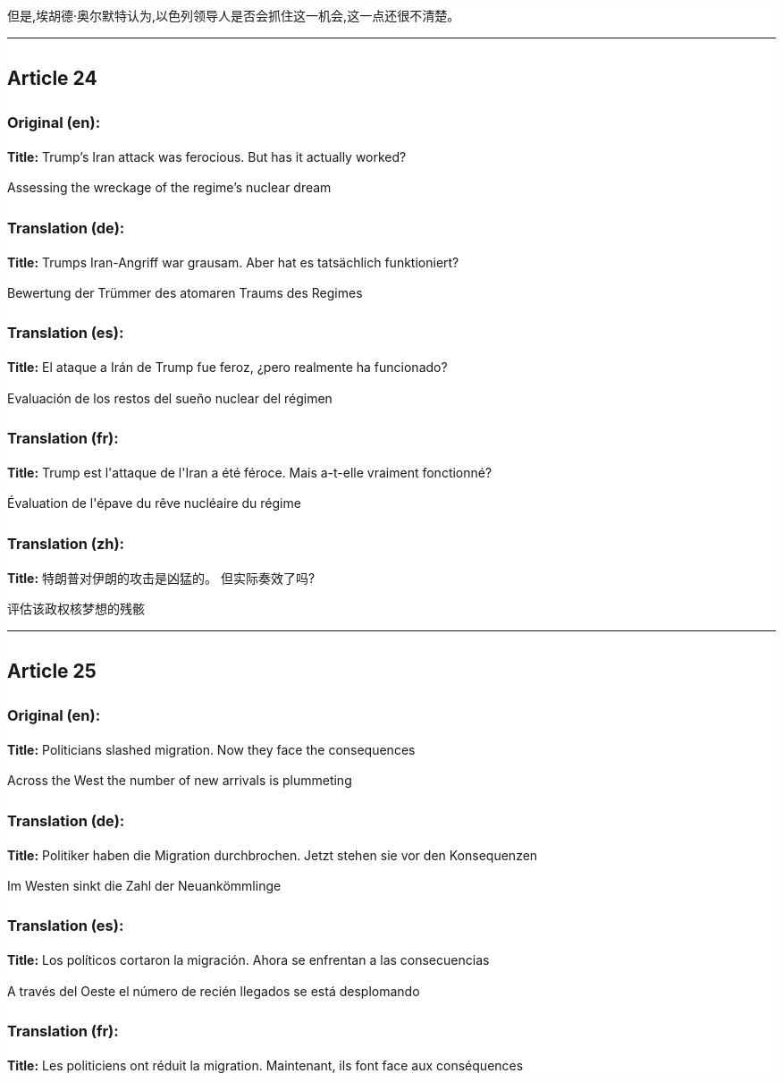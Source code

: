 但是,埃胡德·奥尔默特认为,以色列领导人是否会抓住这一机会,这一点还很不清楚。

---

## Article 24
### Original (en):
**Title:** Trump’s Iran attack was ferocious. But has it actually worked?

Assessing the wreckage of the regime’s nuclear dream

### Translation (de):
**Title:** Trumps Iran-Angriff war grausam. Aber hat es tatsächlich funktioniert?

Bewertung der Trümmer des atomaren Traums des Regimes

### Translation (es):
**Title:** El ataque a Irán de Trump fue feroz, ¿pero realmente ha funcionado?

Evaluación de los restos del sueño nuclear del régimen

### Translation (fr):
**Title:** Trump est l'attaque de l'Iran a été féroce. Mais a-t-elle vraiment fonctionné?

Évaluation de l'épave du rêve nucléaire du régime

### Translation (zh):
**Title:** 特朗普对伊朗的攻击是凶猛的。 但实际奏效了吗?

评估该政权核梦想的残骸

---

## Article 25
### Original (en):
**Title:** Politicians slashed migration. Now they face the consequences

Across the West the number of new arrivals is plummeting

### Translation (de):
**Title:** Politiker haben die Migration durchbrochen. Jetzt stehen sie vor den Konsequenzen

Im Westen sinkt die Zahl der Neuankömmlinge

### Translation (es):
**Title:** Los políticos cortaron la migración. Ahora se enfrentan a las consecuencias

A través del Oeste el número de recién llegados se está desplomando

### Translation (fr):
**Title:** Les politiciens ont réduit la migration. Maintenant, ils font face aux conséquences
